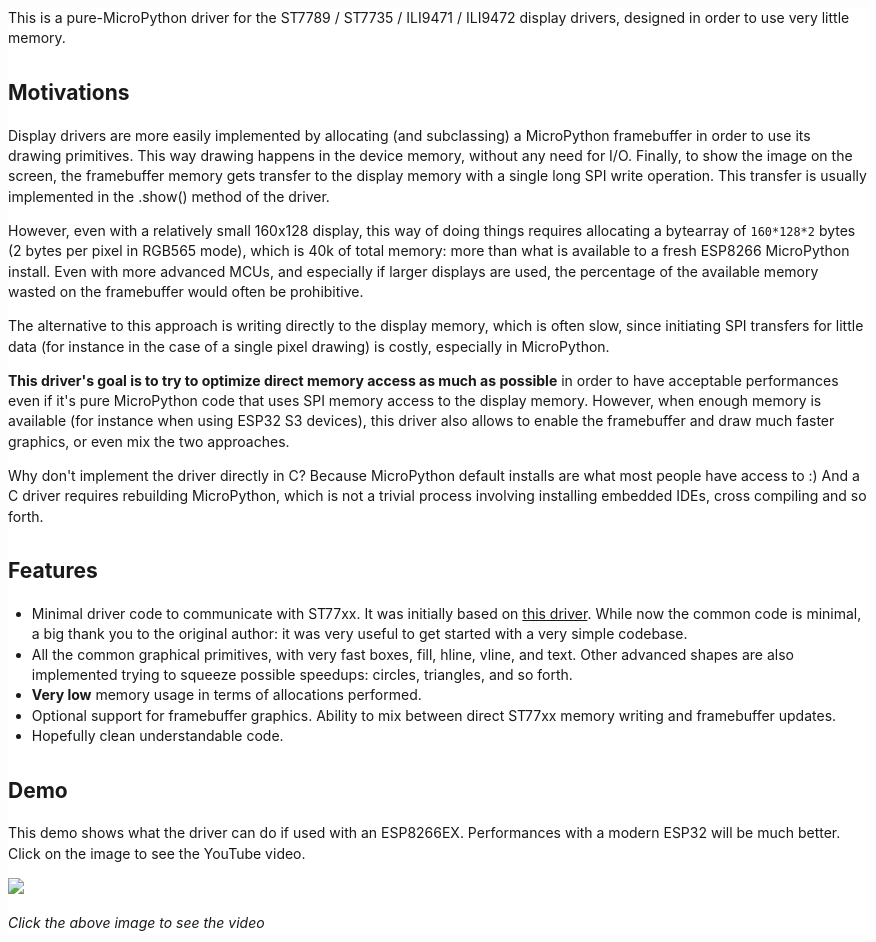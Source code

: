 This is a pure-MicroPython driver for the ST7789 / ST7735 / ILI9471 / ILI9472 display drivers, designed in order to use very little memory.

## Motivations

Display drivers are more easily implemented by allocating (and subclassing) a MicroPython framebuffer in order to use its drawing primitives. This way drawing happens in the device memory, without any need for I/O. Finally, to show the image on the screen, the framebuffer memory gets transfer to the display memory with a single long SPI write operation. This transfer is usually implemented in the .show() method of the driver.

However, even with a relatively small 160x128 display, this way of doing things requires allocating a bytearray of `160*128*2` bytes (2 bytes per pixel in RGB565 mode), which is 40k of total memory: more than what is available to a fresh ESP8266 MicroPython install. Even with more advanced MCUs, and especially if larger displays are used, the percentage of the available memory wasted on the framebuffer would often be prohibitive.

The alternative to this approach is writing directly to the display memory, which is often slow, since initiating SPI transfers for little data (for instance in the case of a single pixel drawing) is costly, especially in MicroPython.

**This driver's goal is to try to optimize direct memory access as much as possible** in order to have acceptable performances even if it's pure MicroPython code that uses SPI memory access to the display memory. However, when enough memory is available (for instance when using ESP32 S3 devices), this driver also allows to enable the framebuffer and draw much faster graphics, or even mix the two approaches.

Why don't implement the driver directly in C? Because MicroPython default installs are what most people have access to :) And a C driver requires rebuilding MicroPython, which is not a trivial process involving installing embedded IDEs, cross compiling and so forth.

## Features

* Minimal driver code to communicate with ST77xx. It was initially based on [this driver](https://github.com/devbis/st7789py_mpy). While now the common code is minimal, a big thank you to the original author: it was very useful to get started with a very simple codebase.
* All the common graphical primitives, with very fast boxes, fill, hline, vline, and text. Other advanced shapes are also implemented trying to squeeze possible speedups: circles, triangles, and so forth.
* **Very low** memory usage in terms of allocations performed.
* Optional support for framebuffer graphics. Ability to mix between direct ST77xx memory writing and framebuffer updates.
* Hopefully clean understandable code.

## Demo

This demo shows what the driver can do if used with an ESP8266EX.
Performances with a modern ESP32 will be much better. Click on the image to see the YouTube video.

[<img src="https://i.ytimg.com/vi/0iNZUMW-uXk/0.jpg" width="50%">](https://www.youtube.com/watch?v=0iNZUMW-uXk "ST77XX driver demo")


*Click the above image to see the video*
